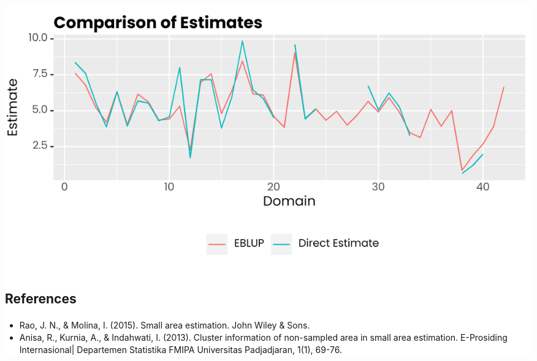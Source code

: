 <img src="man/figures/README-unnamed-chunk-14-1.png" width="100%" />

## References

- Rao, J. N., & Molina, I. (2015). Small area estimation. John Wiley &
  Sons.
- Anisa, R., Kurnia, A., & Indahwati, I. (2013). Cluster information of
  non-sampled area in small area estimation. E-Prosiding Internasional\|
  Departemen Statistika FMIPA Universitas Padjadjaran, 1(1), 69-76.
